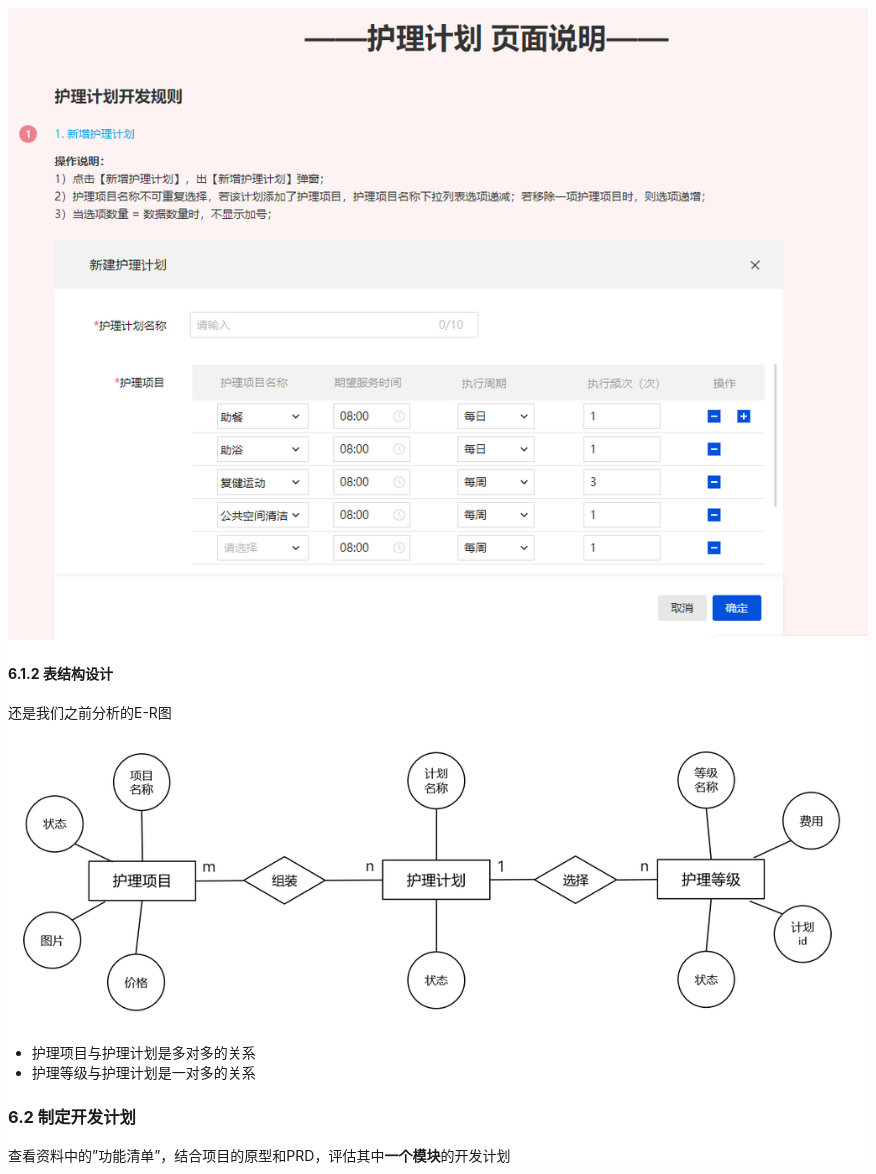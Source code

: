 ![](./assets/image-20240407192427871-101.png)


#### 6.1.2 表结构设计

还是我们之前分析的E-R图

![](./assets/image-20240407192427871-102.png)

- 护理项目与护理计划是多对多的关系
- 护理等级与护理计划是一对多的关系


### 6.2 制定开发计划

查看资料中的”功能清单”，结合项目的原型和PRD，评估其中**一个模块**的开发计划
